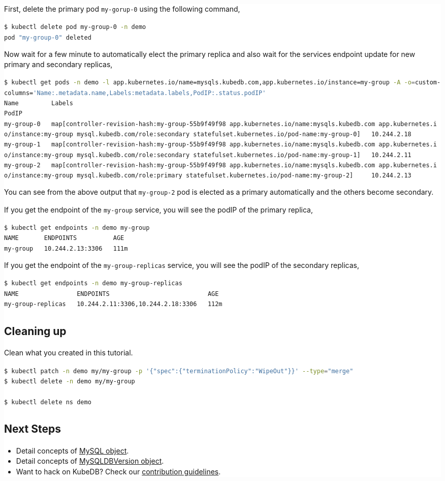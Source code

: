 First, delete the primary pod `my-gorup-0` using the following command,

```bash
$ kubectl delete pod my-group-0 -n demo
pod "my-group-0" deleted
```

Now wait for a few minute to automatically elect the primary replica and also wait for the services endpoint update for new primary and secondary replicas,

```bash
$ kubectl get pods -n demo -l app.kubernetes.io/name=mysqls.kubedb.com,app.kubernetes.io/instance=my-group -A -o=custom-columns='Name:.metadata.name,Labels:metadata.labels,PodIP:.status.podIP'
Name         Labels                                                                                                                                                                           PodIP
my-group-0   map[controller-revision-hash:my-group-55b9f49f98 app.kubernetes.io/name:mysqls.kubedb.com app.kubernetes.io/instance:my-group mysql.kubedb.com/role:secondary statefulset.kubernetes.io/pod-name:my-group-0]   10.244.2.18
my-group-1   map[controller-revision-hash:my-group-55b9f49f98 app.kubernetes.io/name:mysqls.kubedb.com app.kubernetes.io/instance:my-group mysql.kubedb.com/role:secondary statefulset.kubernetes.io/pod-name:my-group-1]   10.244.2.11
my-group-2   map[controller-revision-hash:my-group-55b9f49f98 app.kubernetes.io/name:mysqls.kubedb.com app.kubernetes.io/instance:my-group mysql.kubedb.com/role:primary statefulset.kubernetes.io/pod-name:my-group-2]     10.244.2.13
```

You can see from the above output that `my-group-2` pod is elected as a primary automatically and the others become secondary.

If you get the endpoint of the `my-group` service, you will see the podIP of the primary replica,

```bash
$ kubectl get endpoints -n demo my-group
NAME       ENDPOINTS          AGE
my-group   10.244.2.13:3306   111m
```

If you get the endpoint of the `my-group-replicas` service, you will see the podIP of the secondary replicas,

```bash
$ kubectl get endpoints -n demo my-group-replicas
NAME                ENDPOINTS                           AGE
my-group-replicas   10.244.2.11:3306,10.244.2.18:3306   112m
```

## Cleaning up

Clean what you created in this tutorial.

```bash
$ kubectl patch -n demo my/my-group -p '{"spec":{"terminationPolicy":"WipeOut"}}' --type="merge"
$ kubectl delete -n demo my/my-group

$ kubectl delete ns demo
```

## Next Steps

- Detail concepts of [MySQL object](/docs/v2021.08.23/guides/mysql/concepts/database/).
- Detail concepts of [MySQLDBVersion object](/docs/v2021.08.23/guides/mysql/concepts/catalog/).
- Want to hack on KubeDB? Check our [contribution guidelines](/docs/v2021.08.23/CONTRIBUTING).
